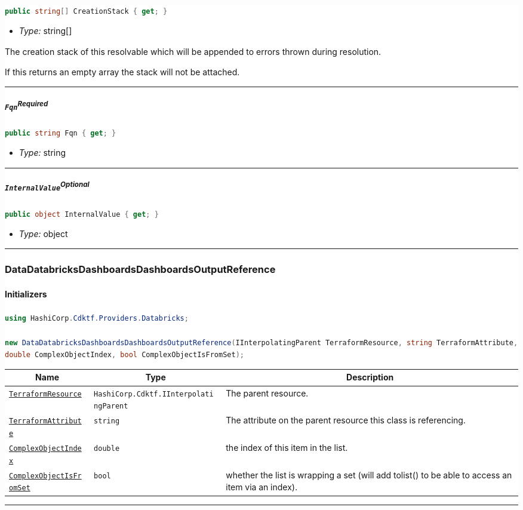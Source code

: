 ```csharp
public string[] CreationStack { get; }
```

- *Type:* string[]

The creation stack of this resolvable which will be appended to errors thrown during resolution.

If this returns an empty array the stack will not be attached.

---

##### `Fqn`<sup>Required</sup> <a name="Fqn" id="@cdktf/provider-databricks.dataDatabricksDashboards.DataDatabricksDashboardsDashboardsList.property.fqn"></a>

```csharp
public string Fqn { get; }
```

- *Type:* string

---

##### `InternalValue`<sup>Optional</sup> <a name="InternalValue" id="@cdktf/provider-databricks.dataDatabricksDashboards.DataDatabricksDashboardsDashboardsList.property.internalValue"></a>

```csharp
public object InternalValue { get; }
```

- *Type:* object

---


### DataDatabricksDashboardsDashboardsOutputReference <a name="DataDatabricksDashboardsDashboardsOutputReference" id="@cdktf/provider-databricks.dataDatabricksDashboards.DataDatabricksDashboardsDashboardsOutputReference"></a>

#### Initializers <a name="Initializers" id="@cdktf/provider-databricks.dataDatabricksDashboards.DataDatabricksDashboardsDashboardsOutputReference.Initializer"></a>

```csharp
using HashiCorp.Cdktf.Providers.Databricks;

new DataDatabricksDashboardsDashboardsOutputReference(IInterpolatingParent TerraformResource, string TerraformAttribute, double ComplexObjectIndex, bool ComplexObjectIsFromSet);
```

| **Name** | **Type** | **Description** |
| --- | --- | --- |
| <code><a href="#@cdktf/provider-databricks.dataDatabricksDashboards.DataDatabricksDashboardsDashboardsOutputReference.Initializer.parameter.terraformResource">TerraformResource</a></code> | <code>HashiCorp.Cdktf.IInterpolatingParent</code> | The parent resource. |
| <code><a href="#@cdktf/provider-databricks.dataDatabricksDashboards.DataDatabricksDashboardsDashboardsOutputReference.Initializer.parameter.terraformAttribute">TerraformAttribute</a></code> | <code>string</code> | The attribute on the parent resource this class is referencing. |
| <code><a href="#@cdktf/provider-databricks.dataDatabricksDashboards.DataDatabricksDashboardsDashboardsOutputReference.Initializer.parameter.complexObjectIndex">ComplexObjectIndex</a></code> | <code>double</code> | the index of this item in the list. |
| <code><a href="#@cdktf/provider-databricks.dataDatabricksDashboards.DataDatabricksDashboardsDashboardsOutputReference.Initializer.parameter.complexObjectIsFromSet">ComplexObjectIsFromSet</a></code> | <code>bool</code> | whether the list is wrapping a set (will add tolist() to be able to access an item via an index). |

---